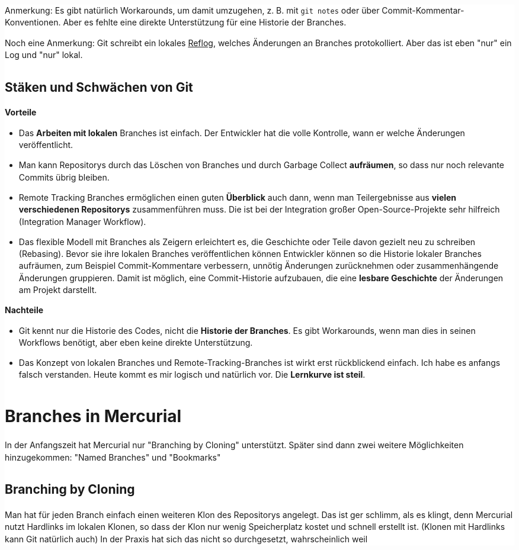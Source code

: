 Anmerkung: Es gibt natürlich Workarounds, um damit umzugehen,
z. B. mit `git notes` oder über Commit-Kommentar-Konventionen.
Aber es fehlte eine direkte Unterstützung für eine Historie der Branches.

Noch eine Anmerkung: Git schreibt ein lokales [Reflog][reflog-post],
welches Änderungen an Branches protokolliert. Aber das ist eben
"nur" ein Log und "nur" lokal.

Stäken und Schwächen von Git
----------------------------

**Vorteile**

 * Das **Arbeiten mit lokalen** Branches ist einfach. Der Entwickler
   hat die volle Kontrolle, wann er welche Änderungen veröffentlicht.

 * Man kann Repositorys durch das Löschen von Branches und durch Garbage
   Collect **aufräumen**, so dass nur noch relevante Commits übrig bleiben.

 * Remote Tracking Branches ermöglichen einen guten **Überblick** auch dann,
   wenn man Teilergebnisse  aus **vielen verschiedenen Repositorys**
   zusammenführen muss. Die ist bei der Integration großer Open-Source-Projekte
   sehr hilfreich (Integration Manager Workflow).

 * Das flexible Modell mit Branches als Zeigern erleichtert es,
   die Geschichte oder Teile davon gezielt neu zu schreiben (Rebasing).
   Bevor sie ihre lokalen Branches veröffentlichen können 
   Entwickler können so die Historie lokaler Branches aufräumen,
   zum Beispiel Commit-Kommentare verbessern, unnötig Änderungen zurücknehmen oder
   zusammenhängende Änderungen gruppieren.
   Damit ist möglich, eine Commit-Historie aufzubauen, 
   die eine **lesbare Geschichte** der Änderungen am Projekt darstellt.
   
**Nachteile**

 * Git kennt nur die Historie des Codes, nicht die **Historie der Branches**.
   Es gibt Workarounds, wenn man dies in seinen Workflows benötigt,
   aber eben keine direkte Unterstützung.

 * Das Konzept von lokalen Branches und Remote-Tracking-Branches ist wirkt erst 
   rückblickend einfach. Ich habe es anfangs falsch verstanden. 
   Heute kommt es mir logisch und natürlich vor. Die **Lernkurve ist steil**.

Branches in Mercurial
=====================

In der Anfangszeit hat Mercurial nur "Branching by Cloning" unterstützt.
Später sind dann zwei weitere Möglichkeiten hinzugekommen: "Named Branches"
und "Bookmarks"

Branching by Cloning
-------------------

Man hat für jeden Branch einfach einen weiteren Klon des Repositorys 
angelegt. Das ist ger schlimm, als es klingt, denn Mercurial
nutzt Hardlinks im lokalen Klonen, so dass der Klon nur wenig
Speicherplatz kostet und schnell erstellt ist.
(Klonen mit Hardlinks kann Git natürlich auch)
In der Praxis hat sich das nicht so durchgesetzt, wahrscheinlich weil


[reflog-post]: /Git/2012/05/09/reflog-fuer-bare-repositorys-in-git-einrichten/
[gc-post]: /Git/2012/05/28/wer-hat-angst-vor-dem-garbage-collector/